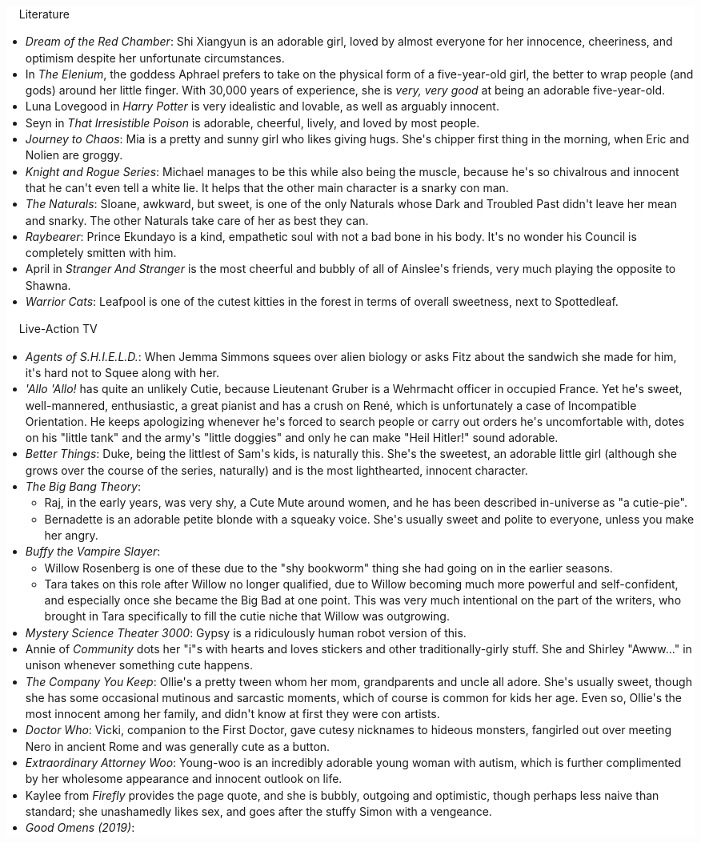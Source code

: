     Literature 

-   _Dream of the Red Chamber_: Shi Xiangyun is an adorable girl, loved by almost everyone for her innocence, cheeriness, and optimism despite her unfortunate circumstances.
-   In _The Elenium_, the goddess Aphrael prefers to take on the physical form of a five-year-old girl, the better to wrap people (and gods) around her little finger. With 30,000 years of experience, she is _very, very good_ at being an adorable five-year-old.
-   Luna Lovegood in _Harry Potter_ is very idealistic and lovable, as well as arguably innocent.
-   Seyn in _That Irresistible Poison_ is adorable, cheerful, lively, and loved by most people.
-   _Journey to Chaos_: Mia is a pretty and sunny girl who likes giving hugs. She's chipper first thing in the morning, when Eric and Nolien are groggy.
-   _Knight and Rogue Series_: Michael manages to be this while also being the muscle, because he's so chivalrous and innocent that he can't even tell a white lie. It helps that the other main character is a snarky con man.
-   _The Naturals_: Sloane, awkward, but sweet, is one of the only Naturals whose Dark and Troubled Past didn't leave her mean and snarky. The other Naturals take care of her as best they can.
-   _Raybearer_: Prince Ekundayo is a kind, empathetic soul with not a bad bone in his body. It's no wonder his Council is completely smitten with him.
-   April in _Stranger And Stranger_ is the most cheerful and bubbly of all of Ainslee's friends, very much playing the opposite to Shawna.
-   _Warrior Cats_: Leafpool is one of the cutest kitties in the forest in terms of overall sweetness, next to Spottedleaf.

    Live-Action TV 

-   _Agents of S.H.I.E.L.D._: When Jemma Simmons squees over alien biology or asks Fitz about the sandwich she made for him, it's hard not to Squee along with her.
-   _'Allo 'Allo!_ has quite an unlikely Cutie, because Lieutenant Gruber is a Wehrmacht officer in occupied France. Yet he's sweet, well-mannered, enthusiastic, a great pianist and has a crush on René, which is unfortunately a case of Incompatible Orientation. He keeps apologizing whenever he's forced to search people or carry out orders he's uncomfortable with, dotes on his "little tank" and the army's "little doggies" and only he can make "Heil Hitler!" sound adorable.
-   _Better Things_: Duke, being the littlest of Sam's kids, is naturally this. She's the sweetest, an adorable little girl (although she grows over the course of the series, naturally) and is the most lighthearted, innocent character.
-   _The Big Bang Theory_:
    -   Raj, in the early years, was very shy, a Cute Mute around women, and he has been described in-universe as "a cutie-pie".
    -   Bernadette is an adorable petite blonde with a squeaky voice. She's usually sweet and polite to everyone, unless you make her angry.
-   _Buffy the Vampire Slayer_:
    -   Willow Rosenberg is one of these due to the "shy bookworm" thing she had going on in the earlier seasons.
    -   Tara takes on this role after Willow no longer qualified, due to Willow becoming much more powerful and self-confident, and especially once she became the Big Bad at one point. This was very much intentional on the part of the writers, who brought in Tara specifically to fill the cutie niche that Willow was outgrowing.
-   _Mystery Science Theater 3000_: Gypsy is a ridiculously human robot version of this.
-   Annie of _Community_ dots her "i"s with hearts and loves stickers and other traditionally-girly stuff. She and Shirley "Awww..." in unison whenever something cute happens.
-   _The Company You Keep_: Ollie's a pretty tween whom her mom, grandparents and uncle all adore. She's usually sweet, though she has some occasional mutinous and sarcastic moments, which of course is common for kids her age. Even so, Ollie's the most innocent among her family, and didn't know at first they were con artists.
-   _Doctor Who_: Vicki, companion to the First Doctor, gave cutesy nicknames to hideous monsters, fangirled out over meeting Nero in ancient Rome and was generally cute as a button.
-   _Extraordinary Attorney Woo_: Young-woo is an incredibly adorable young woman with autism, which is further complimented by her wholesome appearance and innocent outlook on life.
-   Kaylee from _Firefly_ provides the page quote, and she is bubbly, outgoing and optimistic, though perhaps less naive than standard; she unashamedly likes sex, and goes after the stuffy Simon with a vengeance.
-   _Good Omens (2019)_: